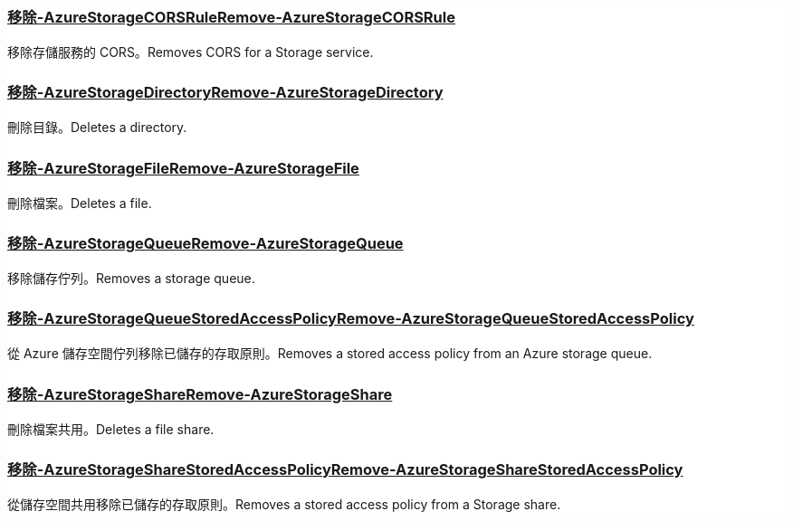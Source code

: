 ### [<span data-ttu-id="94929-185">移除-AzureStorageCORSRule</span><span class="sxs-lookup"><span data-stu-id="94929-185">Remove-AzureStorageCORSRule</span></span>](Remove-AzureStorageCORSRule.md)
<span data-ttu-id="94929-186">移除存儲服務的 CORS。</span><span class="sxs-lookup"><span data-stu-id="94929-186">Removes CORS for a Storage service.</span></span>

### [<span data-ttu-id="94929-187">移除-AzureStorageDirectory</span><span class="sxs-lookup"><span data-stu-id="94929-187">Remove-AzureStorageDirectory</span></span>](Remove-AzureStorageDirectory.md)
<span data-ttu-id="94929-188">刪除目錄。</span><span class="sxs-lookup"><span data-stu-id="94929-188">Deletes a directory.</span></span>

### [<span data-ttu-id="94929-189">移除-AzureStorageFile</span><span class="sxs-lookup"><span data-stu-id="94929-189">Remove-AzureStorageFile</span></span>](Remove-AzureStorageFile.md)
<span data-ttu-id="94929-190">刪除檔案。</span><span class="sxs-lookup"><span data-stu-id="94929-190">Deletes a file.</span></span>

### [<span data-ttu-id="94929-191">移除-AzureStorageQueue</span><span class="sxs-lookup"><span data-stu-id="94929-191">Remove-AzureStorageQueue</span></span>](Remove-AzureStorageQueue.md)
<span data-ttu-id="94929-192">移除儲存佇列。</span><span class="sxs-lookup"><span data-stu-id="94929-192">Removes a storage queue.</span></span>

### [<span data-ttu-id="94929-193">移除-AzureStorageQueueStoredAccessPolicy</span><span class="sxs-lookup"><span data-stu-id="94929-193">Remove-AzureStorageQueueStoredAccessPolicy</span></span>](Remove-AzureStorageQueueStoredAccessPolicy.md)
<span data-ttu-id="94929-194">從 Azure 儲存空間佇列移除已儲存的存取原則。</span><span class="sxs-lookup"><span data-stu-id="94929-194">Removes a stored access policy from an Azure storage queue.</span></span>

### [<span data-ttu-id="94929-195">移除-AzureStorageShare</span><span class="sxs-lookup"><span data-stu-id="94929-195">Remove-AzureStorageShare</span></span>](Remove-AzureStorageShare.md)
<span data-ttu-id="94929-196">刪除檔案共用。</span><span class="sxs-lookup"><span data-stu-id="94929-196">Deletes a file share.</span></span>

### [<span data-ttu-id="94929-197">移除-AzureStorageShareStoredAccessPolicy</span><span class="sxs-lookup"><span data-stu-id="94929-197">Remove-AzureStorageShareStoredAccessPolicy</span></span>](Remove-AzureStorageShareStoredAccessPolicy.md)
<span data-ttu-id="94929-198">從儲存空間共用移除已儲存的存取原則。</span><span class="sxs-lookup"><span data-stu-id="94929-198">Removes a stored access policy from a Storage share.</span></span>
